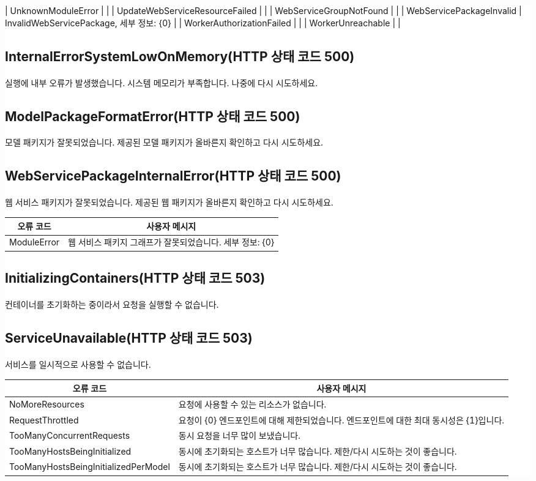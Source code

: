 | UnknownModuleError |  |
| UpdateWebServiceResourceFailed |  |
| WebServiceGroupNotFound |  |
| WebServicePackageInvalid | InvalidWebServicePackage, 세부 정보: {0} |
| WorkerAuthorizationFailed |  |
| WorkerUnreachable |  |
 
## <a name="internalerrorsystemlowonmemory-http-status-code-500"></a>InternalErrorSystemLowOnMemory(HTTP 상태 코드 500)
 
실행에 내부 오류가 발생했습니다. 시스템 메모리가 부족합니다. 나중에 다시 시도하세요.
 
 
## <a name="modelpackageformaterror-http-status-code-500"></a>ModelPackageFormatError(HTTP 상태 코드 500)
 
모델 패키지가 잘못되었습니다. 제공된 모델 패키지가 올바른지 확인하고 다시 시도하세요.
 
 
## <a name="webservicepackageinternalerror-http-status-code-500"></a>WebServicePackageInternalError(HTTP 상태 코드 500)
 
웹 서비스 패키지가 잘못되었습니다. 제공된 웹 패키지가 올바른지 확인하고 다시 시도하세요.
 
| 오류 코드 | 사용자 메시지 |
| ---------- |--------------|
| ModuleError | 웹 서비스 패키지 그래프가 잘못되었습니다. 세부 정보: {0} |
 
## <a name="initializingcontainers-http-status-code-503"></a>InitializingContainers(HTTP 상태 코드 503)
 
컨테이너를 초기화하는 중이라서 요청을 실행할 수 없습니다.
 
 
## <a name="serviceunavailable-http-status-code-503"></a>ServiceUnavailable(HTTP 상태 코드 503)
 
서비스를 일시적으로 사용할 수 없습니다.
 
| 오류 코드 | 사용자 메시지 |
| ---------- |--------------|
| NoMoreResources | 요청에 사용할 수 있는 리소스가 없습니다. |
| RequestThrottled | 요청이 {0} 엔드포인트에 대해 제한되었습니다. 엔드포인트에 대한 최대 동시성은 {1}입니다. |
| TooManyConcurrentRequests | 동시 요청을 너무 많이 보냈습니다. |
| TooManyHostsBeingInitialized | 동시에 초기화되는 호스트가 너무 많습니다. 제한/다시 시도하는 것이 좋습니다. |
| TooManyHostsBeingInitializedPerModel | 동시에 초기화되는 호스트가 너무 많습니다. 제한/다시 시도하는 것이 좋습니다. |
 